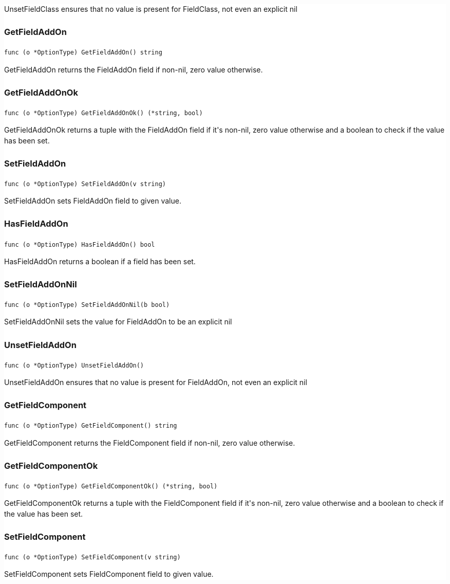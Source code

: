 UnsetFieldClass ensures that no value is present for FieldClass, not even an explicit nil
### GetFieldAddOn

`func (o *OptionType) GetFieldAddOn() string`

GetFieldAddOn returns the FieldAddOn field if non-nil, zero value otherwise.

### GetFieldAddOnOk

`func (o *OptionType) GetFieldAddOnOk() (*string, bool)`

GetFieldAddOnOk returns a tuple with the FieldAddOn field if it's non-nil, zero value otherwise
and a boolean to check if the value has been set.

### SetFieldAddOn

`func (o *OptionType) SetFieldAddOn(v string)`

SetFieldAddOn sets FieldAddOn field to given value.

### HasFieldAddOn

`func (o *OptionType) HasFieldAddOn() bool`

HasFieldAddOn returns a boolean if a field has been set.

### SetFieldAddOnNil

`func (o *OptionType) SetFieldAddOnNil(b bool)`

 SetFieldAddOnNil sets the value for FieldAddOn to be an explicit nil

### UnsetFieldAddOn
`func (o *OptionType) UnsetFieldAddOn()`

UnsetFieldAddOn ensures that no value is present for FieldAddOn, not even an explicit nil
### GetFieldComponent

`func (o *OptionType) GetFieldComponent() string`

GetFieldComponent returns the FieldComponent field if non-nil, zero value otherwise.

### GetFieldComponentOk

`func (o *OptionType) GetFieldComponentOk() (*string, bool)`

GetFieldComponentOk returns a tuple with the FieldComponent field if it's non-nil, zero value otherwise
and a boolean to check if the value has been set.

### SetFieldComponent

`func (o *OptionType) SetFieldComponent(v string)`

SetFieldComponent sets FieldComponent field to given value.
